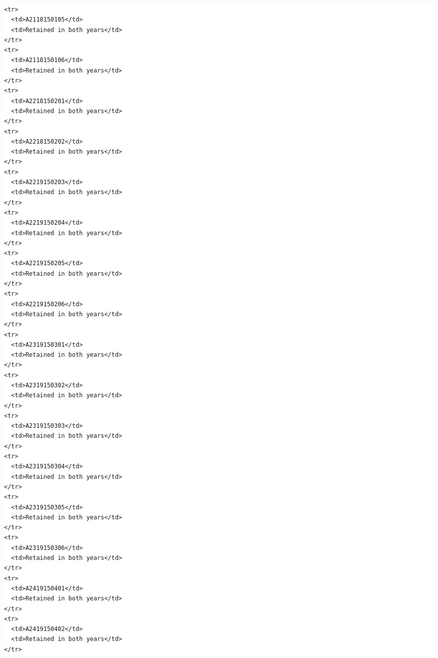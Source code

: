     <tr>
      <td>A2118150105</td>
      <td>Retained in both years</td>
    </tr>
    <tr>
      <td>A2118150106</td>
      <td>Retained in both years</td>
    </tr>
    <tr>
      <td>A2218150201</td>
      <td>Retained in both years</td>
    </tr>
    <tr>
      <td>A2218150202</td>
      <td>Retained in both years</td>
    </tr>
    <tr>
      <td>A2219150203</td>
      <td>Retained in both years</td>
    </tr>
    <tr>
      <td>A2219150204</td>
      <td>Retained in both years</td>
    </tr>
    <tr>
      <td>A2219150205</td>
      <td>Retained in both years</td>
    </tr>
    <tr>
      <td>A2219150206</td>
      <td>Retained in both years</td>
    </tr>
    <tr>
      <td>A2319150301</td>
      <td>Retained in both years</td>
    </tr>
    <tr>
      <td>A2319150302</td>
      <td>Retained in both years</td>
    </tr>
    <tr>
      <td>A2319150303</td>
      <td>Retained in both years</td>
    </tr>
    <tr>
      <td>A2319150304</td>
      <td>Retained in both years</td>
    </tr>
    <tr>
      <td>A2319150305</td>
      <td>Retained in both years</td>
    </tr>
    <tr>
      <td>A2319150306</td>
      <td>Retained in both years</td>
    </tr>
    <tr>
      <td>A2419150401</td>
      <td>Retained in both years</td>
    </tr>
    <tr>
      <td>A2419150402</td>
      <td>Retained in both years</td>
    </tr>